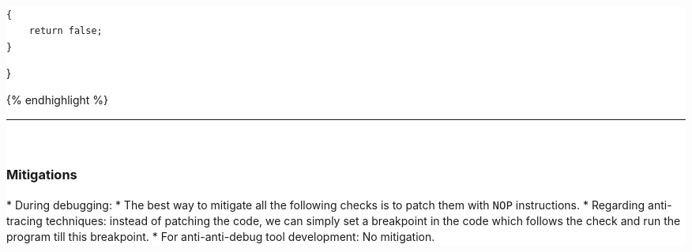 	{
		return false;
	}
}

{% endhighlight %}

<hr class="space">

<br />
<h3><a class="a-dummy" name="mitigations">Mitigations</a></h3>
* During debugging:
    * The best way to mitigate all the following checks is to patch them with <tt>NOP</tt> instructions.
    * Regarding anti-tracing techniques: instead of patching the code, we can simply set a breakpoint in the code which follows the check and run the program till this breakpoint.
* For anti-anti-debug tool development: No mitigation.
